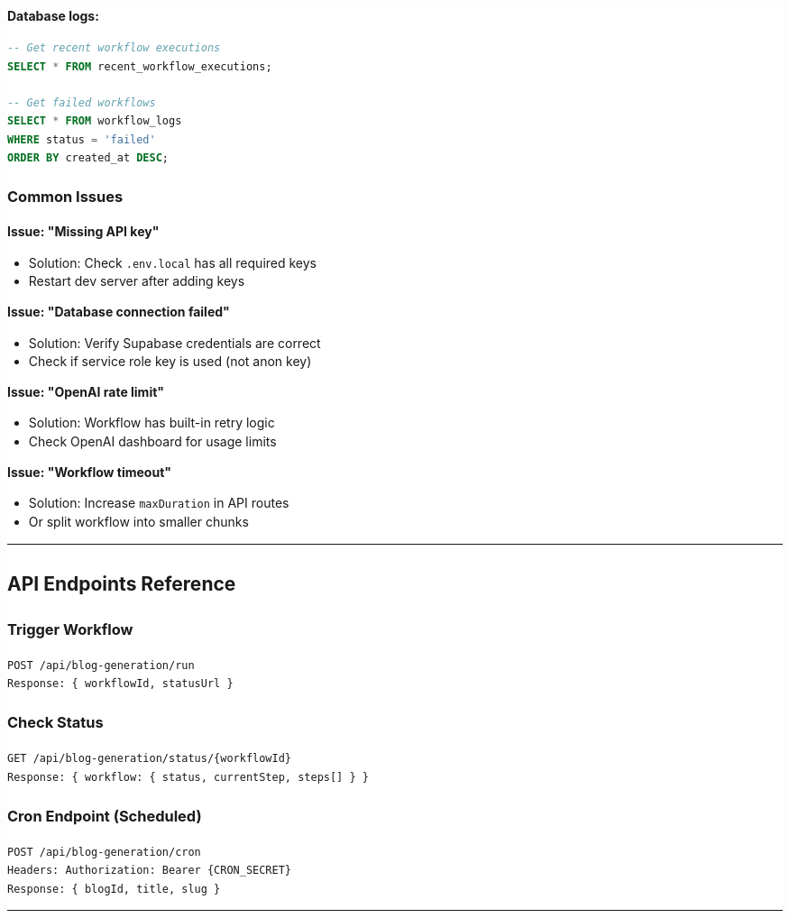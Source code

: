 **Database logs:**
```sql
-- Get recent workflow executions
SELECT * FROM recent_workflow_executions;

-- Get failed workflows
SELECT * FROM workflow_logs
WHERE status = 'failed'
ORDER BY created_at DESC;
```

### Common Issues

**Issue: "Missing API key"**
- Solution: Check `.env.local` has all required keys
- Restart dev server after adding keys

**Issue: "Database connection failed"**
- Solution: Verify Supabase credentials are correct
- Check if service role key is used (not anon key)

**Issue: "OpenAI rate limit"**
- Solution: Workflow has built-in retry logic
- Check OpenAI dashboard for usage limits

**Issue: "Workflow timeout"**
- Solution: Increase `maxDuration` in API routes
- Or split workflow into smaller chunks

---

## API Endpoints Reference

### Trigger Workflow
```bash
POST /api/blog-generation/run
Response: { workflowId, statusUrl }
```

### Check Status
```bash
GET /api/blog-generation/status/{workflowId}
Response: { workflow: { status, currentStep, steps[] } }
```

### Cron Endpoint (Scheduled)
```bash
POST /api/blog-generation/cron
Headers: Authorization: Bearer {CRON_SECRET}
Response: { blogId, title, slug }
```

---
